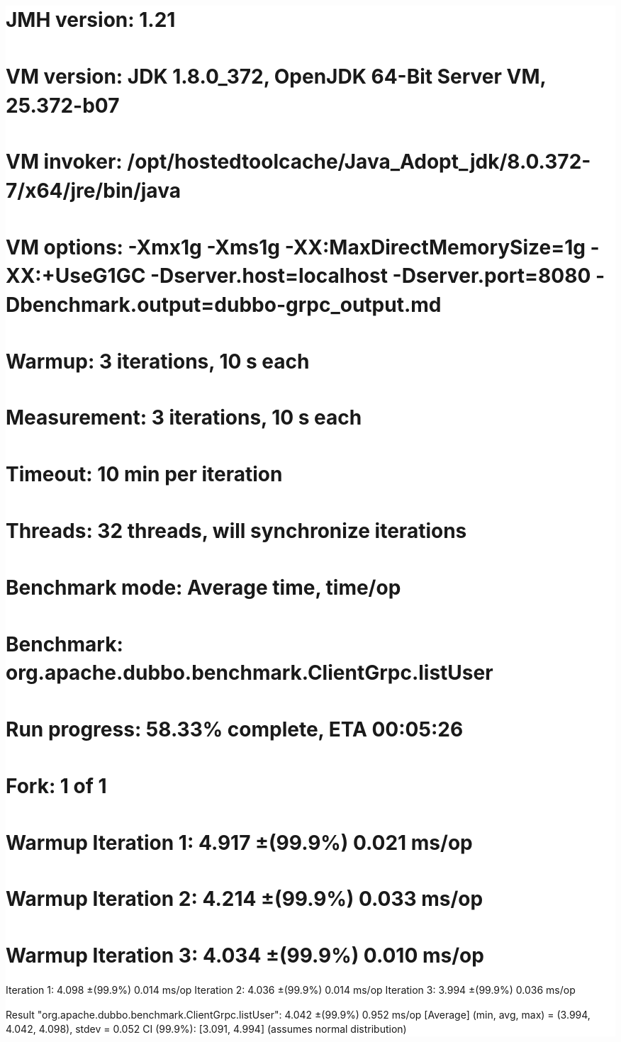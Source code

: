 
# JMH version: 1.21
# VM version: JDK 1.8.0_372, OpenJDK 64-Bit Server VM, 25.372-b07
# VM invoker: /opt/hostedtoolcache/Java_Adopt_jdk/8.0.372-7/x64/jre/bin/java
# VM options: -Xmx1g -Xms1g -XX:MaxDirectMemorySize=1g -XX:+UseG1GC -Dserver.host=localhost -Dserver.port=8080 -Dbenchmark.output=dubbo-grpc_output.md
# Warmup: 3 iterations, 10 s each
# Measurement: 3 iterations, 10 s each
# Timeout: 10 min per iteration
# Threads: 32 threads, will synchronize iterations
# Benchmark mode: Average time, time/op
# Benchmark: org.apache.dubbo.benchmark.ClientGrpc.listUser

# Run progress: 58.33% complete, ETA 00:05:26
# Fork: 1 of 1
# Warmup Iteration   1: 4.917 ±(99.9%) 0.021 ms/op
# Warmup Iteration   2: 4.214 ±(99.9%) 0.033 ms/op
# Warmup Iteration   3: 4.034 ±(99.9%) 0.010 ms/op
Iteration   1: 4.098 ±(99.9%) 0.014 ms/op
Iteration   2: 4.036 ±(99.9%) 0.014 ms/op
Iteration   3: 3.994 ±(99.9%) 0.036 ms/op


Result "org.apache.dubbo.benchmark.ClientGrpc.listUser":
  4.042 ±(99.9%) 0.952 ms/op [Average]
  (min, avg, max) = (3.994, 4.042, 4.098), stdev = 0.052
  CI (99.9%): [3.091, 4.994] (assumes normal distribution)
